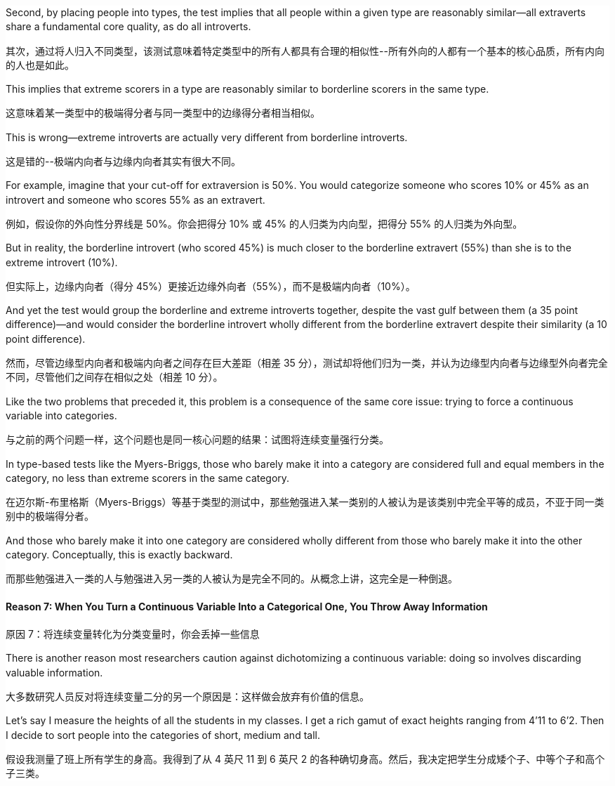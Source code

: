 Second, by placing people into types, the test implies that all people within a given type are reasonably similar—all extraverts share a fundamental core quality, as do all introverts.  

其次，通过将人归入不同类型，该测试意味着特定类型中的所有人都具有合理的相似性--所有外向的人都有一个基本的核心品质，所有内向的人也是如此。  

This implies that extreme scorers in a type are reasonably similar to borderline scorers in the same type.  

这意味着某一类型中的极端得分者与同一类型中的边缘得分者相当相似。  

This is wrong—extreme introverts are actually very different from borderline introverts.  

这是错的--极端内向者与边缘内向者其实有很大不同。

For example, imagine that your cut-off for extraversion is 50%. You would categorize someone who scores 10% or 45% as an introvert and someone who scores 55% as an extravert.  

例如，假设你的外向性分界线是 50%。你会把得分 10% 或 45% 的人归类为内向型，把得分 55% 的人归类为外向型。  

But in reality, the borderline introvert (who scored 45%) is much closer to the borderline extravert (55%) than she is to the extreme introvert (10%).  

但实际上，边缘内向者（得分 45%）更接近边缘外向者（55%），而不是极端内向者（10%）。  

And yet the test would group the borderline and extreme introverts together, despite the vast gulf between them (a 35 point difference)—and would consider the borderline introvert wholly different from the borderline extravert despite their similarity (a 10 point difference).  

然而，尽管边缘型内向者和极端内向者之间存在巨大差距（相差 35 分），测试却将他们归为一类，并认为边缘型内向者与边缘型外向者完全不同，尽管他们之间存在相似之处（相差 10 分）。

Like the two problems that preceded it, this problem is a consequence of the same core issue: trying to force a continuous variable into categories.  

与之前的两个问题一样，这个问题也是同一核心问题的结果：试图将连续变量强行分类。  

In type-based tests like the Myers-Briggs, those who barely make it into a category are considered full and equal members in the category, no less than extreme scorers in the same category.  

在迈尔斯-布里格斯（Myers-Briggs）等基于类型的测试中，那些勉强进入某一类别的人被认为是该类别中完全平等的成员，不亚于同一类别中的极端得分者。  

And those who barely make it into one category are considered wholly different from those who barely make it into the other category. Conceptually, this is exactly backward.  

而那些勉强进入一类的人与勉强进入另一类的人被认为是完全不同的。从概念上讲，这完全是一种倒退。

#### Reason 7: When You Turn a Continuous Variable Into a Categorical One, You Throw Away Information  

原因 7：将连续变量转化为分类变量时，你会丢掉一些信息

There is another reason most researchers caution against dichotomizing a continuous variable: doing so involves discarding valuable information.  

大多数研究人员反对将连续变量二分的另一个原因是：这样做会放弃有价值的信息。

Let’s say I measure the heights of all the students in my classes. I get a rich gamut of exact heights ranging from 4’11 to 6’2. Then I decide to sort people into the categories of short, medium and tall.  

假设我测量了班上所有学生的身高。我得到了从 4 英尺 11 到 6 英尺 2 的各种确切身高。然后，我决定把学生分成矮个子、中等个子和高个子三类。  
